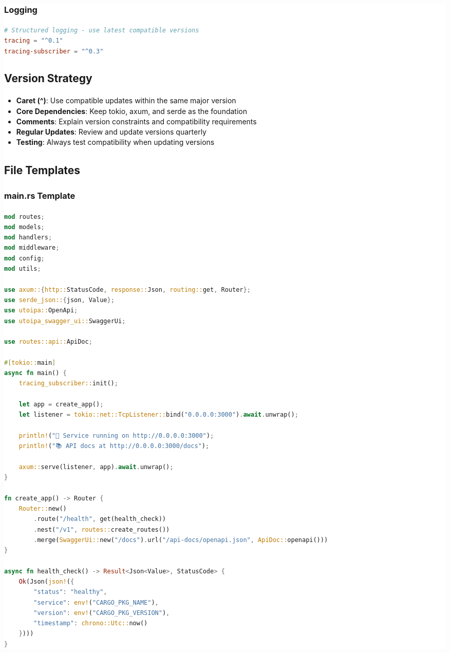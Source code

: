 ### Logging
```toml
# Structured logging - use latest compatible versions
tracing = "^0.1"
tracing-subscriber = "^0.3"
```

## Version Strategy

- **Caret (^)**: Use compatible updates within the same major version
- **Core Dependencies**: Keep tokio, axum, and serde as the foundation
- **Comments**: Explain version constraints and compatibility requirements
- **Regular Updates**: Review and update versions quarterly
- **Testing**: Always test compatibility when updating versions

## File Templates

### main.rs Template
```rust
mod routes;
mod models;
mod handlers;
mod middleware;
mod config;
mod utils;

use axum::{http::StatusCode, response::Json, routing::get, Router};
use serde_json::{json, Value};
use utoipa::OpenApi;
use utoipa_swagger_ui::SwaggerUi;

use routes::api::ApiDoc;

#[tokio::main]
async fn main() {
    tracing_subscriber::init();
    
    let app = create_app();
    let listener = tokio::net::TcpListener::bind("0.0.0.0:3000").await.unwrap();
    
    println!("🚀 Service running on http://0.0.0.0:3000");
    println!("📚 API docs at http://0.0.0.0:3000/docs");
    
    axum::serve(listener, app).await.unwrap();
}

fn create_app() -> Router {
    Router::new()
        .route("/health", get(health_check))
        .nest("/v1", routes::create_routes())
        .merge(SwaggerUi::new("/docs").url("/api-docs/openapi.json", ApiDoc::openapi()))
}

async fn health_check() -> Result<Json<Value>, StatusCode> {
    Ok(Json(json!({
        "status": "healthy",
        "service": env!("CARGO_PKG_NAME"),
        "version": env!("CARGO_PKG_VERSION"),
        "timestamp": chrono::Utc::now()
    })))
}
```
